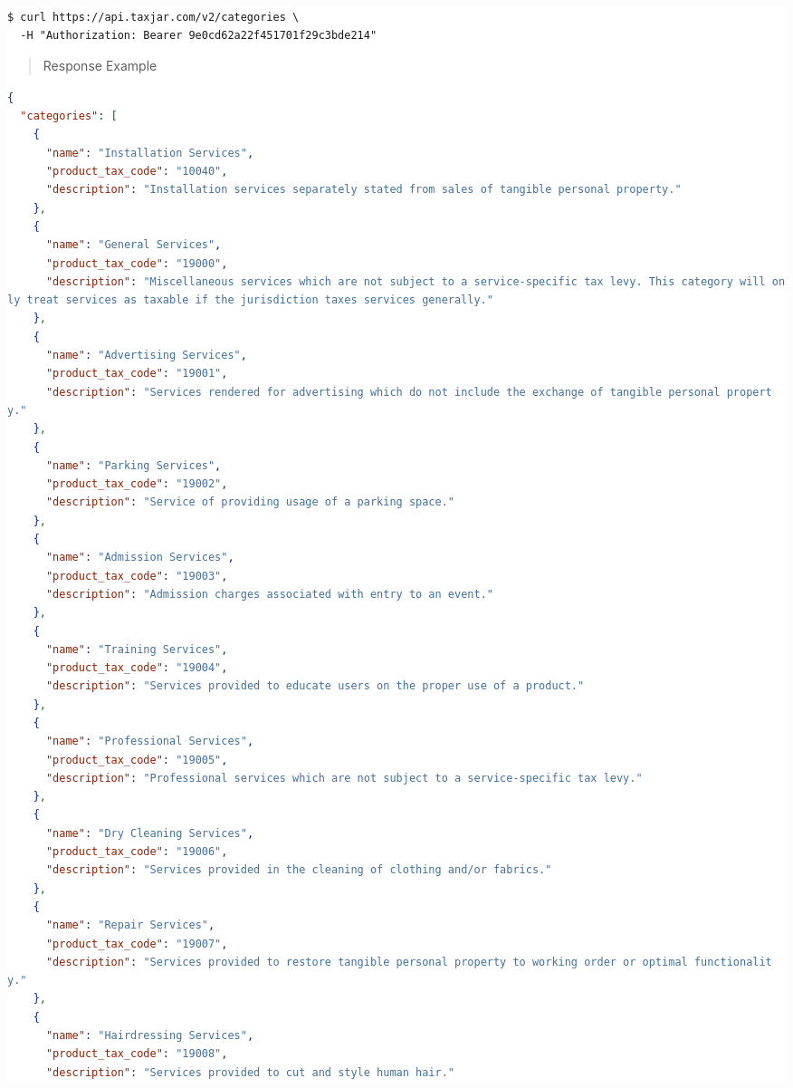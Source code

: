 ```go
```

```shell
$ curl https://api.taxjar.com/v2/categories \
  -H "Authorization: Bearer 9e0cd62a22f451701f29c3bde214"
```

> Response Example

```json
{
  "categories": [
    {
      "name": "Installation Services",
      "product_tax_code": "10040",
      "description": "Installation services separately stated from sales of tangible personal property."
    },
    {
      "name": "General Services",
      "product_tax_code": "19000",
      "description": "Miscellaneous services which are not subject to a service-specific tax levy. This category will only treat services as taxable if the jurisdiction taxes services generally."
    },
    {
      "name": "Advertising Services",
      "product_tax_code": "19001",
      "description": "Services rendered for advertising which do not include the exchange of tangible personal property."
    },
    {
      "name": "Parking Services",
      "product_tax_code": "19002",
      "description": "Service of providing usage of a parking space."
    },
    {
      "name": "Admission Services",
      "product_tax_code": "19003",
      "description": "Admission charges associated with entry to an event."
    },
    {
      "name": "Training Services",
      "product_tax_code": "19004",
      "description": "Services provided to educate users on the proper use of a product."
    },
    {
      "name": "Professional Services",
      "product_tax_code": "19005",
      "description": "Professional services which are not subject to a service-specific tax levy."
    },
    {
      "name": "Dry Cleaning Services",
      "product_tax_code": "19006",
      "description": "Services provided in the cleaning of clothing and/or fabrics."
    },
    {
      "name": "Repair Services",
      "product_tax_code": "19007",
      "description": "Services provided to restore tangible personal property to working order or optimal functionality."
    },
    {
      "name": "Hairdressing Services",
      "product_tax_code": "19008",
      "description": "Services provided to cut and style human hair."
```